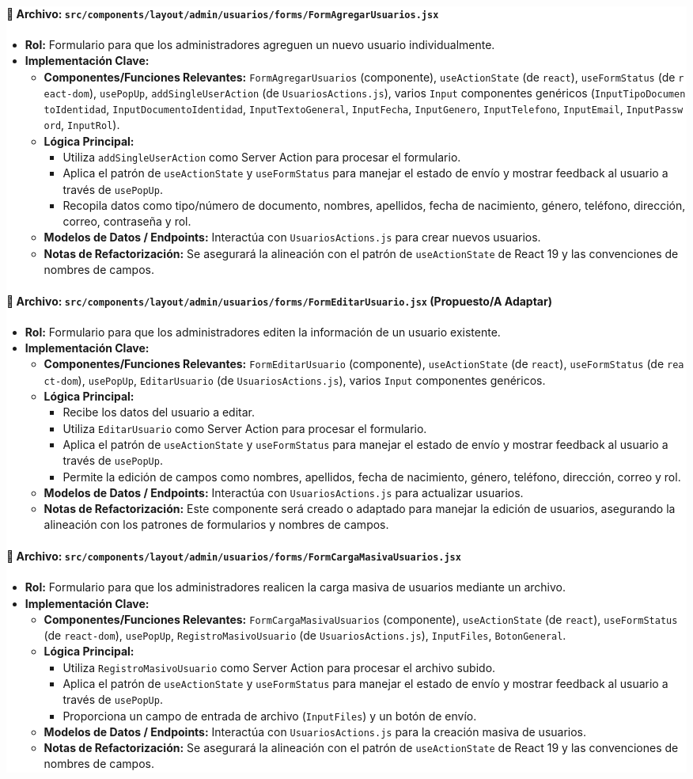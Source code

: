 #### 📄 **Archivo:** `src/components/layout/admin/usuarios/forms/FormAgregarUsuarios.jsx`
* **Rol:** Formulario para que los administradores agreguen un nuevo usuario individualmente.
* **Implementación Clave:**
    * **Componentes/Funciones Relevantes:** `FormAgregarUsuarios` (componente), `useActionState` (de `react`), `useFormStatus` (de `react-dom`), `usePopUp`, `addSingleUserAction` (de `UsuariosActions.js`), varios `Input` componentes genéricos (`InputTipoDocumentoIdentidad`, `InputDocumentoIdentidad`, `InputTextoGeneral`, `InputFecha`, `InputGenero`, `InputTelefono`, `InputEmail`, `InputPassword`, `InputRol`).
    * **Lógica Principal:**
        *   Utiliza `addSingleUserAction` como Server Action para procesar el formulario.
        *   Aplica el patrón de `useActionState` y `useFormStatus` para manejar el estado de envío y mostrar feedback al usuario a través de `usePopUp`.
        *   Recopila datos como tipo/número de documento, nombres, apellidos, fecha de nacimiento, género, teléfono, dirección, correo, contraseña y rol.
    * **Modelos de Datos / Endpoints:** Interactúa con `UsuariosActions.js` para crear nuevos usuarios.
    * **Notas de Refactorización:** Se asegurará la alineación con el patrón de `useActionState` de React 19 y las convenciones de nombres de campos.

#### 📄 **Archivo:** `src/components/layout/admin/usuarios/forms/FormEditarUsuario.jsx` (Propuesto/A Adaptar)
* **Rol:** Formulario para que los administradores editen la información de un usuario existente.
* **Implementación Clave:**
    * **Componentes/Funciones Relevantes:** `FormEditarUsuario` (componente), `useActionState` (de `react`), `useFormStatus` (de `react-dom`), `usePopUp`, `EditarUsuario` (de `UsuariosActions.js`), varios `Input` componentes genéricos.
    * **Lógica Principal:**
        *   Recibe los datos del usuario a editar.
        *   Utiliza `EditarUsuario` como Server Action para procesar el formulario.
        *   Aplica el patrón de `useActionState` y `useFormStatus` para manejar el estado de envío y mostrar feedback al usuario a través de `usePopUp`.
        *   Permite la edición de campos como nombres, apellidos, fecha de nacimiento, género, teléfono, dirección, correo y rol.
    * **Modelos de Datos / Endpoints:** Interactúa con `UsuariosActions.js` para actualizar usuarios.
    * **Notas de Refactorización:** Este componente será creado o adaptado para manejar la edición de usuarios, asegurando la alineación con los patrones de formularios y nombres de campos.

#### 📄 **Archivo:** `src/components/layout/admin/usuarios/forms/FormCargaMasivaUsuarios.jsx`
* **Rol:** Formulario para que los administradores realicen la carga masiva de usuarios mediante un archivo.
* **Implementación Clave:**
    * **Componentes/Funciones Relevantes:** `FormCargaMasivaUsuarios` (componente), `useActionState` (de `react`), `useFormStatus` (de `react-dom`), `usePopUp`, `RegistroMasivoUsuario` (de `UsuariosActions.js`), `InputFiles`, `BotonGeneral`.
    * **Lógica Principal:**
        *   Utiliza `RegistroMasivoUsuario` como Server Action para procesar el archivo subido.
        *   Aplica el patrón de `useActionState` y `useFormStatus` para manejar el estado de envío y mostrar feedback al usuario a través de `usePopUp`.
        *   Proporciona un campo de entrada de archivo (`InputFiles`) y un botón de envío.
    * **Modelos de Datos / Endpoints:** Interactúa con `UsuariosActions.js` para la creación masiva de usuarios.
    * **Notas de Refactorización:** Se asegurará la alineación con el patrón de `useActionState` de React 19 y las convenciones de nombres de campos.
